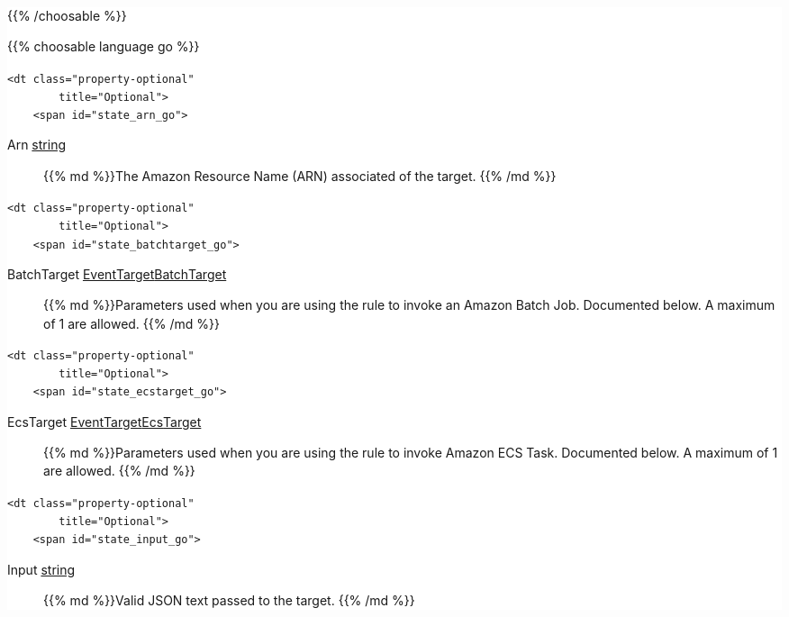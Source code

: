 </dl>
{{% /choosable %}}


{{% choosable language go %}}
<dl class="resources-properties">

    <dt class="property-optional"
            title="Optional">
        <span id="state_arn_go">
<a href="#state_arn_go" style="color: inherit; text-decoration: inherit;">Arn</a>
</span> 
        <span class="property-indicator"></span>
        <span class="property-type"><a href="https://golang.org/pkg/builtin/#string">string</a></span>
    </dt>
    <dd>{{% md %}}The Amazon Resource Name (ARN) associated of the target.
{{% /md %}}</dd>

    <dt class="property-optional"
            title="Optional">
        <span id="state_batchtarget_go">
<a href="#state_batchtarget_go" style="color: inherit; text-decoration: inherit;">Batch<wbr>Target</a>
</span> 
        <span class="property-indicator"></span>
        <span class="property-type"><a href="#eventtargetbatchtarget">Event<wbr>Target<wbr>Batch<wbr>Target</a></span>
    </dt>
    <dd>{{% md %}}Parameters used when you are using the rule to invoke an Amazon Batch Job. Documented below. A maximum of 1 are allowed.
{{% /md %}}</dd>

    <dt class="property-optional"
            title="Optional">
        <span id="state_ecstarget_go">
<a href="#state_ecstarget_go" style="color: inherit; text-decoration: inherit;">Ecs<wbr>Target</a>
</span> 
        <span class="property-indicator"></span>
        <span class="property-type"><a href="#eventtargetecstarget">Event<wbr>Target<wbr>Ecs<wbr>Target</a></span>
    </dt>
    <dd>{{% md %}}Parameters used when you are using the rule to invoke Amazon ECS Task. Documented below. A maximum of 1 are allowed.
{{% /md %}}</dd>

    <dt class="property-optional"
            title="Optional">
        <span id="state_input_go">
<a href="#state_input_go" style="color: inherit; text-decoration: inherit;">Input</a>
</span> 
        <span class="property-indicator"></span>
        <span class="property-type"><a href="https://golang.org/pkg/builtin/#string">string</a></span>
    </dt>
    <dd>{{% md %}}Valid JSON text passed to the target.
{{% /md %}}</dd>
